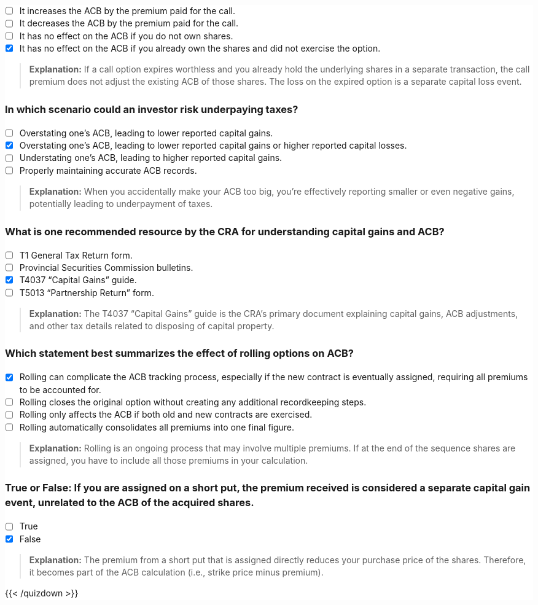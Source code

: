 - [ ] It increases the ACB by the premium paid for the call.  
- [ ] It decreases the ACB by the premium paid for the call.  
- [ ] It has no effect on the ACB if you do not own shares.  
- [x] It has no effect on the ACB if you already own the shares and did not exercise the option.  

> **Explanation:** If a call option expires worthless and you already hold the underlying shares in a separate transaction, the call premium does not adjust the existing ACB of those shares. The loss on the expired option is a separate capital loss event.

### In which scenario could an investor risk underpaying taxes?

- [ ] Overstating one’s ACB, leading to lower reported capital gains.  
- [x] Overstating one’s ACB, leading to lower reported capital gains or higher reported capital losses.  
- [ ] Understating one’s ACB, leading to higher reported capital gains.  
- [ ] Properly maintaining accurate ACB records.  

> **Explanation:** When you accidentally make your ACB too big, you’re effectively reporting smaller or even negative gains, potentially leading to underpayment of taxes.

### What is one recommended resource by the CRA for understanding capital gains and ACB?

- [ ] T1 General Tax Return form.  
- [ ] Provincial Securities Commission bulletins.  
- [x] T4037 “Capital Gains” guide.  
- [ ] T5013 “Partnership Return” form.  

> **Explanation:** The T4037 “Capital Gains” guide is the CRA’s primary document explaining capital gains, ACB adjustments, and other tax details related to disposing of capital property.

### Which statement best summarizes the effect of rolling options on ACB?

- [x] Rolling can complicate the ACB tracking process, especially if the new contract is eventually assigned, requiring all premiums to be accounted for.  
- [ ] Rolling closes the original option without creating any additional recordkeeping steps.  
- [ ] Rolling only affects the ACB if both old and new contracts are exercised.  
- [ ] Rolling automatically consolidates all premiums into one final figure.  

> **Explanation:** Rolling is an ongoing process that may involve multiple premiums. If at the end of the sequence shares are assigned, you have to include all those premiums in your calculation.

### True or False: If you are assigned on a short put, the premium received is considered a separate capital gain event, unrelated to the ACB of the acquired shares.

- [ ] True  
- [x] False  

> **Explanation:** The premium from a short put that is assigned directly reduces your purchase price of the shares. Therefore, it becomes part of the ACB calculation (i.e., strike price minus premium).

{{< /quizdown >}}
